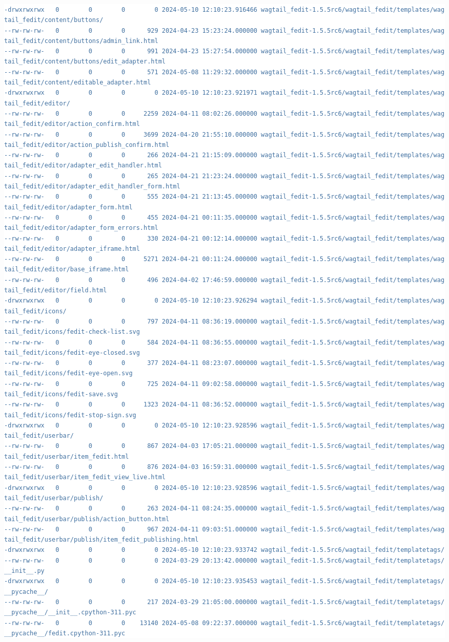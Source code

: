 ```diff
-drwxrwxrwx   0        0        0        0 2024-05-10 12:10:23.916466 wagtail_fedit-1.5.5rc6/wagtail_fedit/templates/wagtail_fedit/content/buttons/
--rw-rw-rw-   0        0        0      929 2024-04-23 15:23:24.000000 wagtail_fedit-1.5.5rc6/wagtail_fedit/templates/wagtail_fedit/content/buttons/admin_link.html
--rw-rw-rw-   0        0        0      991 2024-04-23 15:27:54.000000 wagtail_fedit-1.5.5rc6/wagtail_fedit/templates/wagtail_fedit/content/buttons/edit_adapter.html
--rw-rw-rw-   0        0        0      571 2024-05-08 11:29:32.000000 wagtail_fedit-1.5.5rc6/wagtail_fedit/templates/wagtail_fedit/content/editable_adapter.html
-drwxrwxrwx   0        0        0        0 2024-05-10 12:10:23.921971 wagtail_fedit-1.5.5rc6/wagtail_fedit/templates/wagtail_fedit/editor/
--rw-rw-rw-   0        0        0     2259 2024-04-11 08:02:26.000000 wagtail_fedit-1.5.5rc6/wagtail_fedit/templates/wagtail_fedit/editor/action_confirm.html
--rw-rw-rw-   0        0        0     3699 2024-04-20 21:55:10.000000 wagtail_fedit-1.5.5rc6/wagtail_fedit/templates/wagtail_fedit/editor/action_publish_confirm.html
--rw-rw-rw-   0        0        0      266 2024-04-21 21:15:09.000000 wagtail_fedit-1.5.5rc6/wagtail_fedit/templates/wagtail_fedit/editor/adapter_edit_handler.html
--rw-rw-rw-   0        0        0      265 2024-04-21 21:23:24.000000 wagtail_fedit-1.5.5rc6/wagtail_fedit/templates/wagtail_fedit/editor/adapter_edit_handler_form.html
--rw-rw-rw-   0        0        0      555 2024-04-21 21:13:45.000000 wagtail_fedit-1.5.5rc6/wagtail_fedit/templates/wagtail_fedit/editor/adapter_form.html
--rw-rw-rw-   0        0        0      455 2024-04-21 00:11:35.000000 wagtail_fedit-1.5.5rc6/wagtail_fedit/templates/wagtail_fedit/editor/adapter_form_errors.html
--rw-rw-rw-   0        0        0      330 2024-04-21 00:12:14.000000 wagtail_fedit-1.5.5rc6/wagtail_fedit/templates/wagtail_fedit/editor/adapter_iframe.html
--rw-rw-rw-   0        0        0     5271 2024-04-21 00:11:24.000000 wagtail_fedit-1.5.5rc6/wagtail_fedit/templates/wagtail_fedit/editor/base_iframe.html
--rw-rw-rw-   0        0        0      496 2024-04-02 17:46:59.000000 wagtail_fedit-1.5.5rc6/wagtail_fedit/templates/wagtail_fedit/editor/field.html
-drwxrwxrwx   0        0        0        0 2024-05-10 12:10:23.926294 wagtail_fedit-1.5.5rc6/wagtail_fedit/templates/wagtail_fedit/icons/
--rw-rw-rw-   0        0        0      797 2024-04-11 08:36:19.000000 wagtail_fedit-1.5.5rc6/wagtail_fedit/templates/wagtail_fedit/icons/fedit-check-list.svg
--rw-rw-rw-   0        0        0      584 2024-04-11 08:36:55.000000 wagtail_fedit-1.5.5rc6/wagtail_fedit/templates/wagtail_fedit/icons/fedit-eye-closed.svg
--rw-rw-rw-   0        0        0      377 2024-04-11 08:23:07.000000 wagtail_fedit-1.5.5rc6/wagtail_fedit/templates/wagtail_fedit/icons/fedit-eye-open.svg
--rw-rw-rw-   0        0        0      725 2024-04-11 09:02:58.000000 wagtail_fedit-1.5.5rc6/wagtail_fedit/templates/wagtail_fedit/icons/fedit-save.svg
--rw-rw-rw-   0        0        0     1323 2024-04-11 08:36:52.000000 wagtail_fedit-1.5.5rc6/wagtail_fedit/templates/wagtail_fedit/icons/fedit-stop-sign.svg
-drwxrwxrwx   0        0        0        0 2024-05-10 12:10:23.928596 wagtail_fedit-1.5.5rc6/wagtail_fedit/templates/wagtail_fedit/userbar/
--rw-rw-rw-   0        0        0      867 2024-04-03 17:05:21.000000 wagtail_fedit-1.5.5rc6/wagtail_fedit/templates/wagtail_fedit/userbar/item_fedit.html
--rw-rw-rw-   0        0        0      876 2024-04-03 16:59:31.000000 wagtail_fedit-1.5.5rc6/wagtail_fedit/templates/wagtail_fedit/userbar/item_fedit_view_live.html
-drwxrwxrwx   0        0        0        0 2024-05-10 12:10:23.928596 wagtail_fedit-1.5.5rc6/wagtail_fedit/templates/wagtail_fedit/userbar/publish/
--rw-rw-rw-   0        0        0      263 2024-04-11 08:24:35.000000 wagtail_fedit-1.5.5rc6/wagtail_fedit/templates/wagtail_fedit/userbar/publish/action_button.html
--rw-rw-rw-   0        0        0      967 2024-04-11 09:03:51.000000 wagtail_fedit-1.5.5rc6/wagtail_fedit/templates/wagtail_fedit/userbar/publish/item_fedit_publishing.html
-drwxrwxrwx   0        0        0        0 2024-05-10 12:10:23.933742 wagtail_fedit-1.5.5rc6/wagtail_fedit/templatetags/
--rw-rw-rw-   0        0        0        0 2024-03-29 20:13:42.000000 wagtail_fedit-1.5.5rc6/wagtail_fedit/templatetags/__init__.py
-drwxrwxrwx   0        0        0        0 2024-05-10 12:10:23.935453 wagtail_fedit-1.5.5rc6/wagtail_fedit/templatetags/__pycache__/
--rw-rw-rw-   0        0        0      217 2024-03-29 21:05:00.000000 wagtail_fedit-1.5.5rc6/wagtail_fedit/templatetags/__pycache__/__init__.cpython-311.pyc
--rw-rw-rw-   0        0        0    13140 2024-05-08 09:22:37.000000 wagtail_fedit-1.5.5rc6/wagtail_fedit/templatetags/__pycache__/fedit.cpython-311.pyc
```